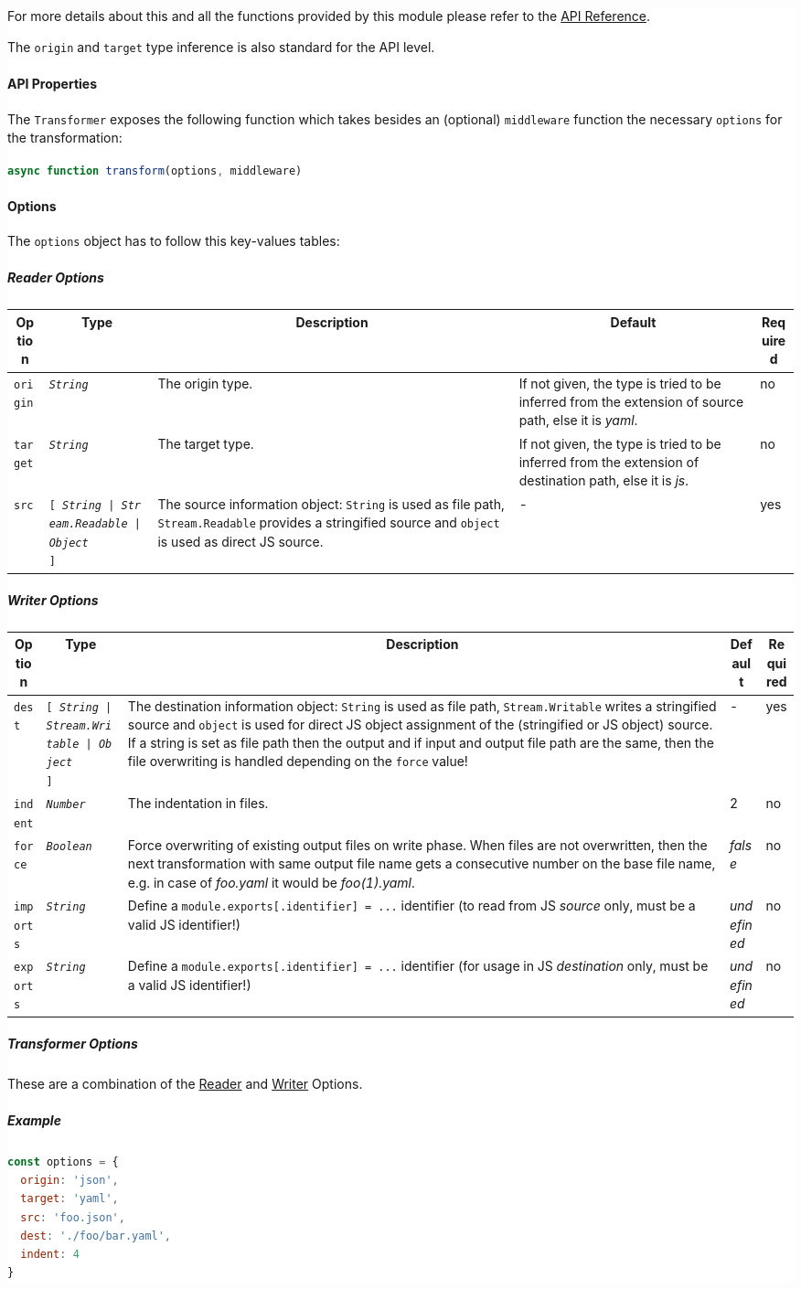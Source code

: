 For more details about this and all the functions provided by this module please refer to the
[API Reference](https://github.com/deadratfink/jy-transform/wiki/API-v3).

The `origin` and `target` type inference is also standard for the API level.

#### API Properties

The `Transformer` exposes the following function which takes besides an (optional)
`middleware` function the necessary `options` for the transformation:

```javascript
async function transform(options, middleware)
```

#### Options

The `options` object has to follow this key-values tables:

##### Reader Options

| Option | Type | Description | Default | Required |
| --- | --- | --- | --- | --- |
| `origin` | <code>_String_</code> | The origin type. | If not given, the type is tried to be inferred from the extension of source path, else it is _yaml_. | no |
| `target` | <code>_String_</code> | The target type. | If not given, the type is tried to be inferred from the extension of destination path, else it is _js_. | no |
| `src` | <code>[ _String_ &#124; _Stream.Readable_ &#124; _Object_ ]</code> | The source information object: `String` is used as file path, `Stream.Readable` provides a stringified source and `object` is used as direct JS source. | - | yes |

##### Writer Options

| Option | Type | Description | Default | Required |
| --- | --- | --- | --- | --- |
| `dest` | <code>[ _String_ &#124; _Stream.Writable_ &#124; _Object_ ]</code> | The destination information object: `String` is used as file path, `Stream.Writable` writes a stringified source and `object` is used for direct JS object assignment of the (stringified or JS object) source. If a string is set as file path then the output and if input and output file path are the same, then the file overwriting is handled depending on the `force` value! | - | yes |
| `indent` | <code>_Number_</code> | The indentation in files. | 2 | no |
| `force` | <code>_Boolean_</code> | Force overwriting of existing output files on write phase. When files are not overwritten, then the next transformation with same output file name gets a consecutive number on the base file name, e.g. in case of _foo.yaml_ it would be _foo(1).yaml_. | _false_ | no |
| `imports` | <code>_String_</code> | Define a `module.exports[.identifier] = ...` identifier (to read from JS _source_ only, must be a valid JS identifier!) | _undefined_ | no |
| `exports` | <code>_String_</code> | Define a `module.exports[.identifier] = ...` identifier (for usage in JS _destination_ only, must be a valid JS identifier!) | _undefined_ | no |

##### Transformer Options

These are a combination of the [Reader](#reader-options) and [Writer](#writer-options) Options.

##### Example

```javascript
const options = {
  origin: 'json',
  target: 'yaml',
  src: 'foo.json',
  dest: './foo/bar.yaml',
  indent: 4
}
```
